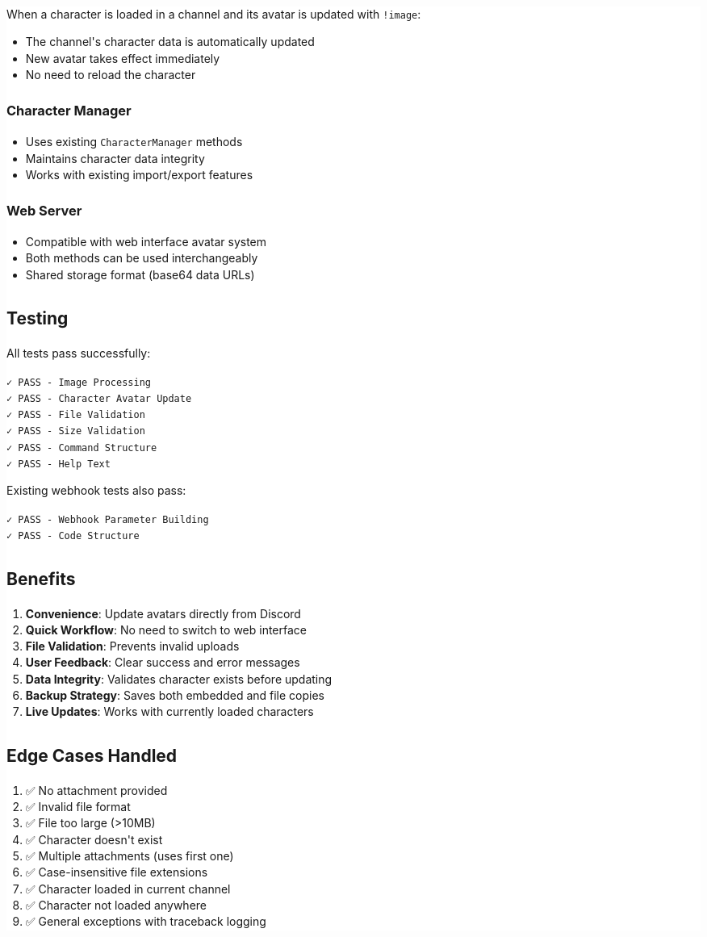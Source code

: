 When a character is loaded in a channel and its avatar is updated with `!image`:
- The channel's character data is automatically updated
- New avatar takes effect immediately
- No need to reload the character

### Character Manager

- Uses existing `CharacterManager` methods
- Maintains character data integrity
- Works with existing import/export features

### Web Server

- Compatible with web interface avatar system
- Both methods can be used interchangeably
- Shared storage format (base64 data URLs)

## Testing

All tests pass successfully:

```
✓ PASS - Image Processing
✓ PASS - Character Avatar Update
✓ PASS - File Validation
✓ PASS - Size Validation
✓ PASS - Command Structure
✓ PASS - Help Text
```

Existing webhook tests also pass:
```
✓ PASS - Webhook Parameter Building
✓ PASS - Code Structure
```

## Benefits

1. **Convenience**: Update avatars directly from Discord
2. **Quick Workflow**: No need to switch to web interface
3. **File Validation**: Prevents invalid uploads
4. **User Feedback**: Clear success and error messages
5. **Data Integrity**: Validates character exists before updating
6. **Backup Strategy**: Saves both embedded and file copies
7. **Live Updates**: Works with currently loaded characters

## Edge Cases Handled

1. ✅ No attachment provided
2. ✅ Invalid file format
3. ✅ File too large (>10MB)
4. ✅ Character doesn't exist
5. ✅ Multiple attachments (uses first one)
6. ✅ Case-insensitive file extensions
7. ✅ Character loaded in current channel
8. ✅ Character not loaded anywhere
9. ✅ General exceptions with traceback logging
